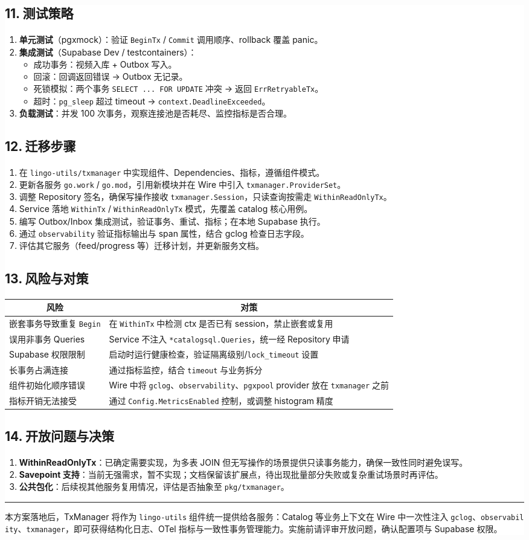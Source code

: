 ## 11. 测试策略

1. **单元测试**（pgxmock）：验证 `BeginTx` / `Commit` 调用顺序、rollback 覆盖 panic。  
2. **集成测试**（Supabase Dev / testcontainers）：  
   - 成功事务：视频入库 + Outbox 写入。  
   - 回滚：回调返回错误 → Outbox 无记录。  
   - 死锁模拟：两个事务 `SELECT ... FOR UPDATE` 冲突 → 返回 `ErrRetryableTx`。  
   - 超时：`pg_sleep` 超过 timeout → `context.DeadlineExceeded`。  
3. **负载测试**：并发 100 次事务，观察连接池是否耗尽、监控指标是否合理。

## 12. 迁移步骤

1. 在 `lingo-utils/txmanager` 中实现组件、Dependencies、指标，遵循组件模式。  
2. 更新各服务 `go.work` / `go.mod`，引用新模块并在 Wire 中引入 `txmanager.ProviderSet`。  
3. 调整 Repository 签名，确保写操作接收 `txmanager.Session`，只读查询按需走 `WithinReadOnlyTx`。  
4. Service 落地 `WithinTx` / `WithinReadOnlyTx` 模式，先覆盖 catalog 核心用例。  
5. 编写 Outbox/Inbox 集成测试，验证事务、重试、指标；在本地 Supabase 执行。  
6. 通过 `observability` 验证指标输出与 span 属性，结合 gclog 检查日志字段。  
7. 评估其它服务（feed/progress 等）迁移计划，并更新服务文档。

## 13. 风险与对策

| 风险                     | 对策                                                   |
| ------------------------ | ------------------------------------------------------ |
| 嵌套事务导致重复 `Begin` | 在 `WithinTx` 中检测 ctx 是否已有 session，禁止嵌套或复用 |
| 误用非事务 Queries       | Service 不注入 `*catalogsql.Queries`，统一经 Repository 申请 |
| Supabase 权限限制        | 启动时运行健康检查，验证隔离级别/`lock_timeout` 设置     |
| 长事务占满连接           | 通过指标监控，结合 `timeout` 与业务拆分                 |
| 组件初始化顺序错误       | Wire 中将 `gclog`、`observability`、`pgxpool` provider 放在 `txmanager` 之前 |
| 指标开销无法接受         | 通过 `Config.MetricsEnabled` 控制，或调整 histogram 精度  |

## 14. 开放问题与决策

1. **WithinReadOnlyTx**：已确定需要实现，为多表 JOIN 但无写操作的场景提供只读事务能力，确保一致性同时避免误写。
2. **Savepoint 支持**：当前无强需求，暂不实现；文档保留该扩展点，待出现批量部分失败或复杂重试场景时再评估。
3. **公共包化**：后续视其他服务复用情况，评估是否抽象至 `pkg/txmanager`。

---

本方案落地后，TxManager 将作为 `lingo-utils` 组件统一提供给各服务：Catalog 等业务上下文在 Wire 中一次性注入 `gclog`、`observability`、`txmanager`，即可获得结构化日志、OTel 指标与一致性事务管理能力。实施前请评审开放问题，确认配置项与 Supabase 权限。 
